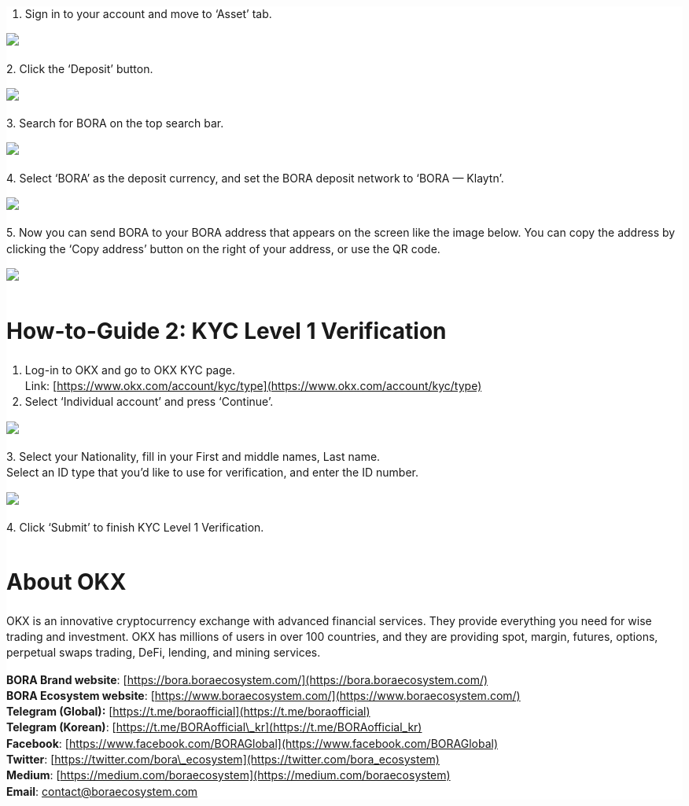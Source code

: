 1.  Sign in to your account and move to ‘Asset’ tab.

![](https://miro.medium.com/max/1274/1*-ZKU6x7_oWL2vnxx6uq5Lg.jpeg)

2\. Click the ‘Deposit’ button.

![](https://miro.medium.com/max/1198/1*3fUAOmiEBGQQhH2hr0R4kA.jpeg)

3\. Search for BORA on the top search bar.

![](https://miro.medium.com/max/1274/1*r29K2Uqqkj5tDyWooeRpXg.jpeg)

4\. Select ‘BORA’ as the deposit currency, and set the BORA deposit network to ‘BORA — Klaytn’.

![](https://miro.medium.com/max/1274/1*s3RsyJDL5OBnb6Tt_u28cQ.jpeg)

5\. Now you can send BORA to your BORA address that appears on the screen like the image below. You can copy the address by clicking the ‘Copy address’ button on the right of your address, or use the QR code.

![](https://miro.medium.com/max/1274/1*fyrRAN-9xvmmNFVVFl-fCg.jpeg)

How-to-Guide 2: KYC Level 1 Verification
========================================

1.  Log-in to OKX and go to OKX KYC page.  
    Link: [https://www.okx.com/account/kyc/type](https://www.okx.com/account/kyc/type)
2.  Select ‘Individual account’ and press ‘Continue’.

![](https://miro.medium.com/max/1400/1*IkBocl_fDpJuYFYSLkUysg.png)

3\. Select your Nationality, fill in your First and middle names, Last name.  
Select an ID type that you’d like to use for verification, and enter the ID number.

![](https://miro.medium.com/max/1400/1*NNryJ8flx0NEkyJPDi12HA.png)

4\. Click ‘Submit’ to finish KYC Level 1 Verification.

About OKX
=========

OKX is an innovative cryptocurrency exchange with advanced financial services. They provide everything you need for wise trading and investment. OKX has millions of users in over 100 countries, and they are providing spot, margin, futures, options, perpetual swaps trading, DeFi, lending, and mining services.

**BORA Brand website**: [https://bora.boraecosystem.com/](https://bora.boraecosystem.com/)  
**BORA Ecosystem website**: [https://www.boraecosystem.com/](https://www.boraecosystem.com/)  
**Telegram (Global):** [https://t.me/boraofficial](https://t.me/boraofficial)  
**Telegram (Korean)**: [https://t.me/BORAofficial\_kr](https://t.me/BORAofficial_kr)  
**Facebook**: [https://www.facebook.com/BORAGlobal](https://www.facebook.com/BORAGlobal)  
**Twitter**: [https://twitter.com/bora\_ecosystem](https://twitter.com/bora_ecosystem)  
**Medium**: [https://medium.com/boraecosystem](https://medium.com/boraecosystem)  
**Email**: [contact@boraecosystem.com](mailto:contact@boraecosystem.com)
